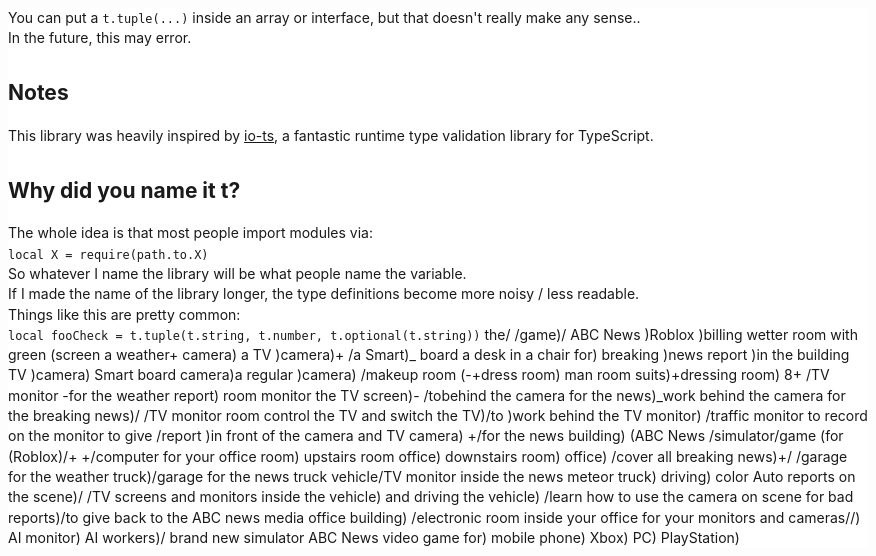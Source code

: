 You can put a `t.tuple(...)` inside an array or interface, but that doesn't really make any sense..\
In the future, this may error.

## Notes
This library was heavily inspired by [io-ts](https://github.com/gcanti/io-ts), a fantastic runtime type validation library for TypeScript.

## Why did you name it t?
The whole idea is that most people import modules via:\
`local X = require(path.to.X)`\
So whatever I name the library will be what people name the variable.\
If I made the name of the library longer, the type definitions become more noisy / less readable.\
Things like this are pretty common:\
`local fooCheck = t.tuple(t.string, t.number, t.optional(t.string))`
the/
/game)/ ABC News )Roblox )billing wetter room with green (screen a weather+ camera) a TV )camera)+
/a Smart)_ board a desk in a chair for) breaking )news report )in the building TV )camera) Smart board camera)a regular )camera)
/makeup room (-+dress room) man room suits)+dressing room) 8+
/TV monitor -for the weather report) room monitor the TV screen)-
/tobehind the camera for the news)_work behind the camera for the breaking news)/
/TV monitor room control the TV and switch the TV)/to )work behind the TV monitor)
/traffic monitor to record on the monitor to give /report )in front of the camera and TV camera)
+/for the news building) (ABC News /simulator/game (for (Roblox)/+
+/computer for your office room) upstairs room office) downstairs room) office) 
/cover all breaking news)+/
/garage for the weather truck)/garage for the news truck vehicle/TV monitor inside the news meteor truck) driving)
color Auto reports on the scene)/
/TV screens and monitors inside the vehicle) and driving the vehicle)
/learn how to use the camera on scene for bad reports)/to give back to the ABC news media office building) 
/electronic room inside your office for your monitors and cameras//) AI monitor) AI workers)/
brand new simulator ABC News video game for) mobile phone) Xbox) PC) PlayStation)
